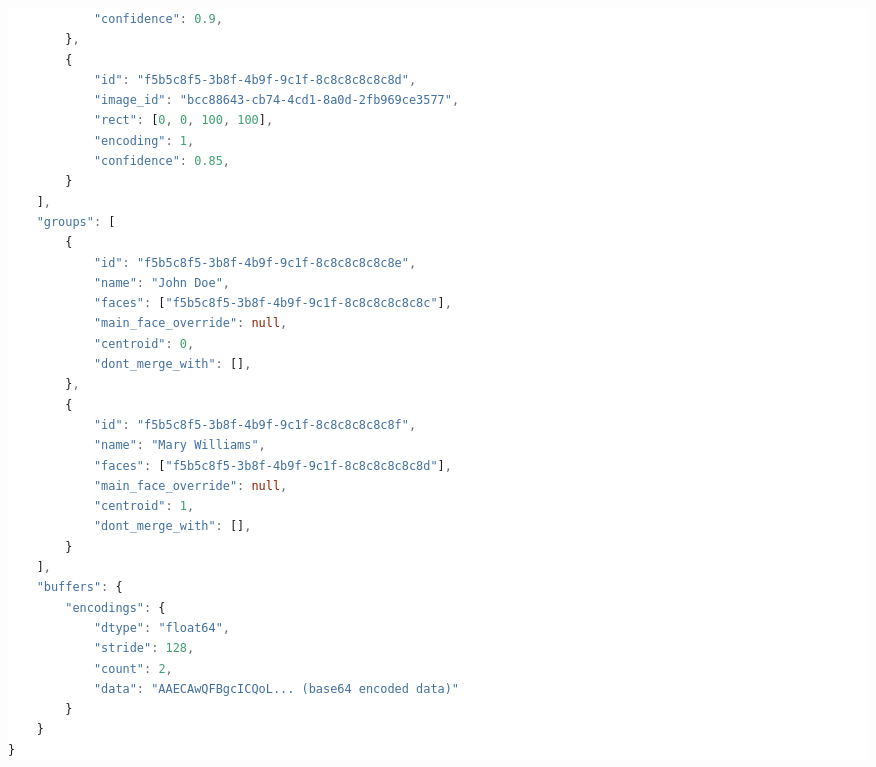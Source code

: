 ```typescript
            "confidence": 0.9,
        },
        {
            "id": "f5b5c8f5-3b8f-4b9f-9c1f-8c8c8c8c8c8d",
            "image_id": "bcc88643-cb74-4cd1-8a0d-2fb969ce3577",
            "rect": [0, 0, 100, 100],
            "encoding": 1,
            "confidence": 0.85,
        }
    ],
    "groups": [
        {
            "id": "f5b5c8f5-3b8f-4b9f-9c1f-8c8c8c8c8c8e",
            "name": "John Doe",
            "faces": ["f5b5c8f5-3b8f-4b9f-9c1f-8c8c8c8c8c8c"],
            "main_face_override": null,
            "centroid": 0,
            "dont_merge_with": [],
        },
        {
            "id": "f5b5c8f5-3b8f-4b9f-9c1f-8c8c8c8c8c8f",
            "name": "Mary Williams",
            "faces": ["f5b5c8f5-3b8f-4b9f-9c1f-8c8c8c8c8c8d"],
            "main_face_override": null,
            "centroid": 1,
            "dont_merge_with": [],
        }
    ],
    "buffers": {
        "encodings": {
            "dtype": "float64",
            "stride": 128,
            "count": 2,
            "data": "AAECAwQFBgcICQoL... (base64 encoded data)"
        }
    }
}
```








